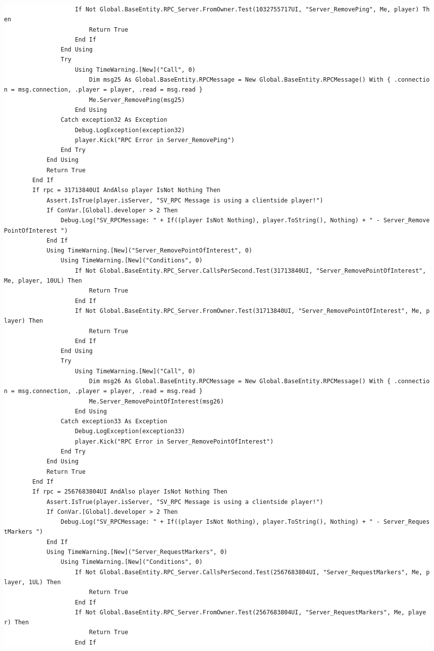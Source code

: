						If Not Global.BaseEntity.RPC_Server.FromOwner.Test(1032755717UI, "Server_RemovePing", Me, player) Then
							Return True
						End If
					End Using
					Try
						Using TimeWarning.[New]("Call", 0)
							Dim msg25 As Global.BaseEntity.RPCMessage = New Global.BaseEntity.RPCMessage() With { .connection = msg.connection, .player = player, .read = msg.read }
							Me.Server_RemovePing(msg25)
						End Using
					Catch exception32 As Exception
						Debug.LogException(exception32)
						player.Kick("RPC Error in Server_RemovePing")
					End Try
				End Using
				Return True
			End If
			If rpc = 31713840UI AndAlso player IsNot Nothing Then
				Assert.IsTrue(player.isServer, "SV_RPC Message is using a clientside player!")
				If ConVar.[Global].developer > 2 Then
					Debug.Log("SV_RPCMessage: " + If((player IsNot Nothing), player.ToString(), Nothing) + " - Server_RemovePointOfInterest ")
				End If
				Using TimeWarning.[New]("Server_RemovePointOfInterest", 0)
					Using TimeWarning.[New]("Conditions", 0)
						If Not Global.BaseEntity.RPC_Server.CallsPerSecond.Test(31713840UI, "Server_RemovePointOfInterest", Me, player, 10UL) Then
							Return True
						End If
						If Not Global.BaseEntity.RPC_Server.FromOwner.Test(31713840UI, "Server_RemovePointOfInterest", Me, player) Then
							Return True
						End If
					End Using
					Try
						Using TimeWarning.[New]("Call", 0)
							Dim msg26 As Global.BaseEntity.RPCMessage = New Global.BaseEntity.RPCMessage() With { .connection = msg.connection, .player = player, .read = msg.read }
							Me.Server_RemovePointOfInterest(msg26)
						End Using
					Catch exception33 As Exception
						Debug.LogException(exception33)
						player.Kick("RPC Error in Server_RemovePointOfInterest")
					End Try
				End Using
				Return True
			End If
			If rpc = 2567683804UI AndAlso player IsNot Nothing Then
				Assert.IsTrue(player.isServer, "SV_RPC Message is using a clientside player!")
				If ConVar.[Global].developer > 2 Then
					Debug.Log("SV_RPCMessage: " + If((player IsNot Nothing), player.ToString(), Nothing) + " - Server_RequestMarkers ")
				End If
				Using TimeWarning.[New]("Server_RequestMarkers", 0)
					Using TimeWarning.[New]("Conditions", 0)
						If Not Global.BaseEntity.RPC_Server.CallsPerSecond.Test(2567683804UI, "Server_RequestMarkers", Me, player, 1UL) Then
							Return True
						End If
						If Not Global.BaseEntity.RPC_Server.FromOwner.Test(2567683804UI, "Server_RequestMarkers", Me, player) Then
							Return True
						End If